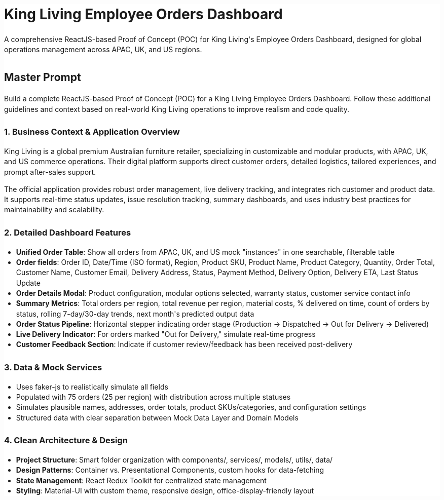 # King Living Employee Orders Dashboard

A comprehensive ReactJS-based Proof of Concept (POC) for King Living's Employee Orders Dashboard, designed for global operations management across APAC, UK, and US regions.

## Master Prompt

Build a complete ReactJS-based Proof of Concept (POC) for a King Living Employee Orders Dashboard. Follow these additional guidelines and context based on real-world King Living operations to improve realism and code quality.

### 1. Business Context & Application Overview
King Living is a global premium Australian furniture retailer, specializing in customizable and modular products, with APAC, UK, and US commerce operations. Their digital platform supports direct customer orders, detailed logistics, tailored experiences, and prompt after-sales support.

The official application provides robust order management, live delivery tracking, and integrates rich customer and product data. It supports real-time status updates, issue resolution tracking, summary dashboards, and uses industry best practices for maintainability and scalability.

### 2. Detailed Dashboard Features
- **Unified Order Table**: Show all orders from APAC, UK, and US mock "instances" in one searchable, filterable table
- **Order fields**: Order ID, Date/Time (ISO format), Region, Product SKU, Product Name, Product Category, Quantity, Order Total, Customer Name, Customer Email, Delivery Address, Status, Payment Method, Delivery Option, Delivery ETA, Last Status Update
- **Order Details Modal**: Product configuration, modular options selected, warranty status, customer service contact info
- **Summary Metrics**: Total orders per region, total revenue per region, material costs, % delivered on time, count of orders by status, rolling 7-day/30-day trends, next month's predicted output data
- **Order Status Pipeline**: Horizontal stepper indicating order stage (Production → Dispatched → Out for Delivery → Delivered)
- **Live Delivery Indicator**: For orders marked "Out for Delivery," simulate real-time progress
- **Customer Feedback Section**: Indicate if customer review/feedback has been received post-delivery

### 3. Data & Mock Services
- Uses faker-js to realistically simulate all fields
- Populated with 75 orders (25 per region) with distribution across multiple statuses
- Simulates plausible names, addresses, order totals, product SKUs/categories, and configuration settings
- Structured data with clear separation between Mock Data Layer and Domain Models

### 4. Clean Architecture & Design
- **Project Structure**: Smart folder organization with components/, services/, models/, utils/, data/
- **Design Patterns**: Container vs. Presentational Components, custom hooks for data-fetching
- **State Management**: React Redux Toolkit for centralized state management
- **Styling**: Material-UI with custom theme, responsive design, office-display-friendly layout

